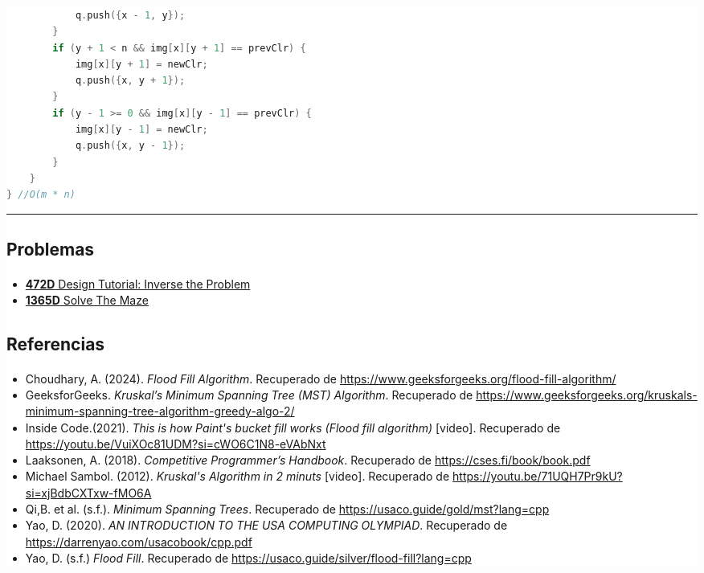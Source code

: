 ```c++
            q.push({x - 1, y});
        }
        if (y + 1 < n && img[x][y + 1] == prevClr) {
            img[x][y + 1] = newClr;
            q.push({x, y + 1});
        }
        if (y - 1 >= 0 && img[x][y - 1] == prevClr) {
            img[x][y - 1] = newClr;
            q.push({x, y - 1});
        }
    }
} //O(m * n)
```

---

<iframe height="480" src="https://www.youtube-nocookie.com/embed/VuiXOc81UDM?si=OBNx8vv4bdoCANgV" frameborder="0" allowfullscreen></iframe>

## Problemas

- [**472D** Design Tutorial: Inverse the Problem](https://codeforces.com/contest/472/problem/D)
- [**1365D** Solve The Maze](https://codeforces.com/contest/1365/problem/D)

## Referencias

- Choudhary, A. (2024). *Flood Fill Algorithm*. Recuperado de <https://www.geeksforgeeks.org/flood-fill-algorithm/>
- GeeksforGeeks. *Kruskal’s Minimum Spanning Tree (MST) Algorithm*. Recuperado de <https://www.geeksforgeeks.org/kruskals-minimum-spanning-tree-algorithm-greedy-algo-2/>
- Inside Code.(2021). *This is how Paint's bucket fill works (Flood fill algorithm)* [video]. Recuperado de <https://youtu.be/VuiXOc81UDM?si=cWO6C1N8-eVAbNxt>
- Laaksonen, A. (2018). *Competitive Programmer’s Handbook*. Recuperado de <https://cses.fi/book/book.pdf>
- Michael Sambol. (2012). *Kruskal's Algorithm in 2 minuts* [video]. Recuperado de <https://youtu.be/71UQH7Pr9kU?si=xjBdbCXTxw-fMO6A>
- Qi,B. et al. (s.f.). *Minimum Spanning Trees*. Recuperado de  <https://usaco.guide/gold/mst?lang=cpp> 
- Yao, D. (2020). *AN INTRODUCTION TO THE USA COMPUTING OLYMPIAD*. Recuperado de <https://darrenyao.com/usacobook/cpp.pdf>
- Yao, D. (s.f.) *Flood Fill*. Recuperado de <https://usaco.guide/silver/flood-fill?lang=cpp>